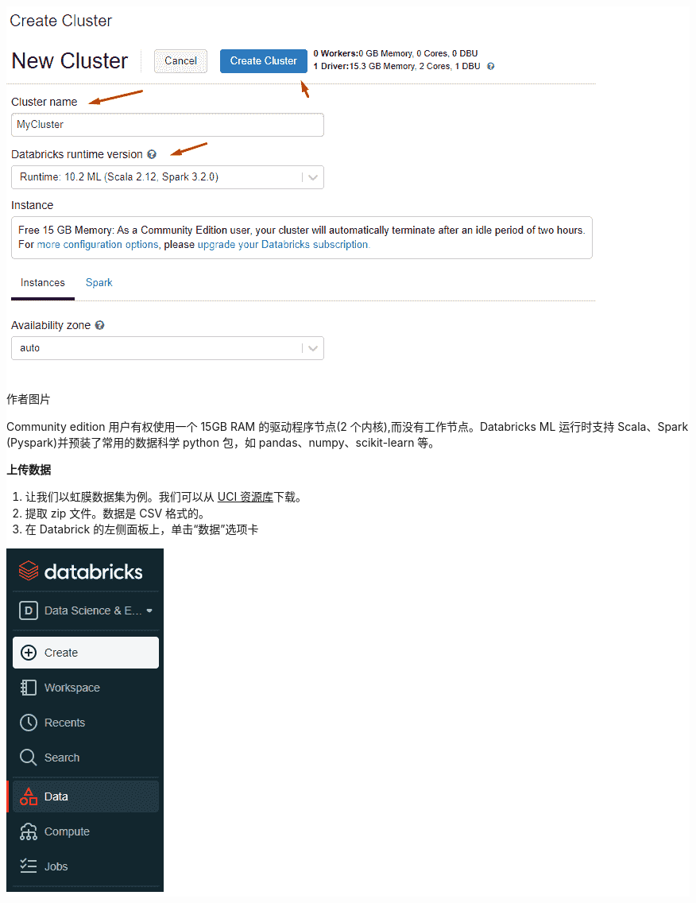 ![](img/65016d4da79692c4073af5ef9df2bbe9.png)

作者图片

Community edition 用户有权使用一个 15GB RAM 的驱动程序节点(2 个内核),而没有工作节点。Databricks ML 运行时支持 Scala、Spark (Pyspark)并预装了常用的数据科学 python 包，如 pandas、numpy、scikit-learn 等。

**上传数据**

1.  让我们以虹膜数据集为例。我们可以从 [UCI 资源库](https://archive.ics.uci.edu/ml/datasets/Iris)下载。
2.  提取 zip 文件。数据是 CSV 格式的。
3.  在 Databrick 的左侧面板上，单击“数据”选项卡

![](img/7e136d55ccc03e471a3dc3fc96b8b425.png)
